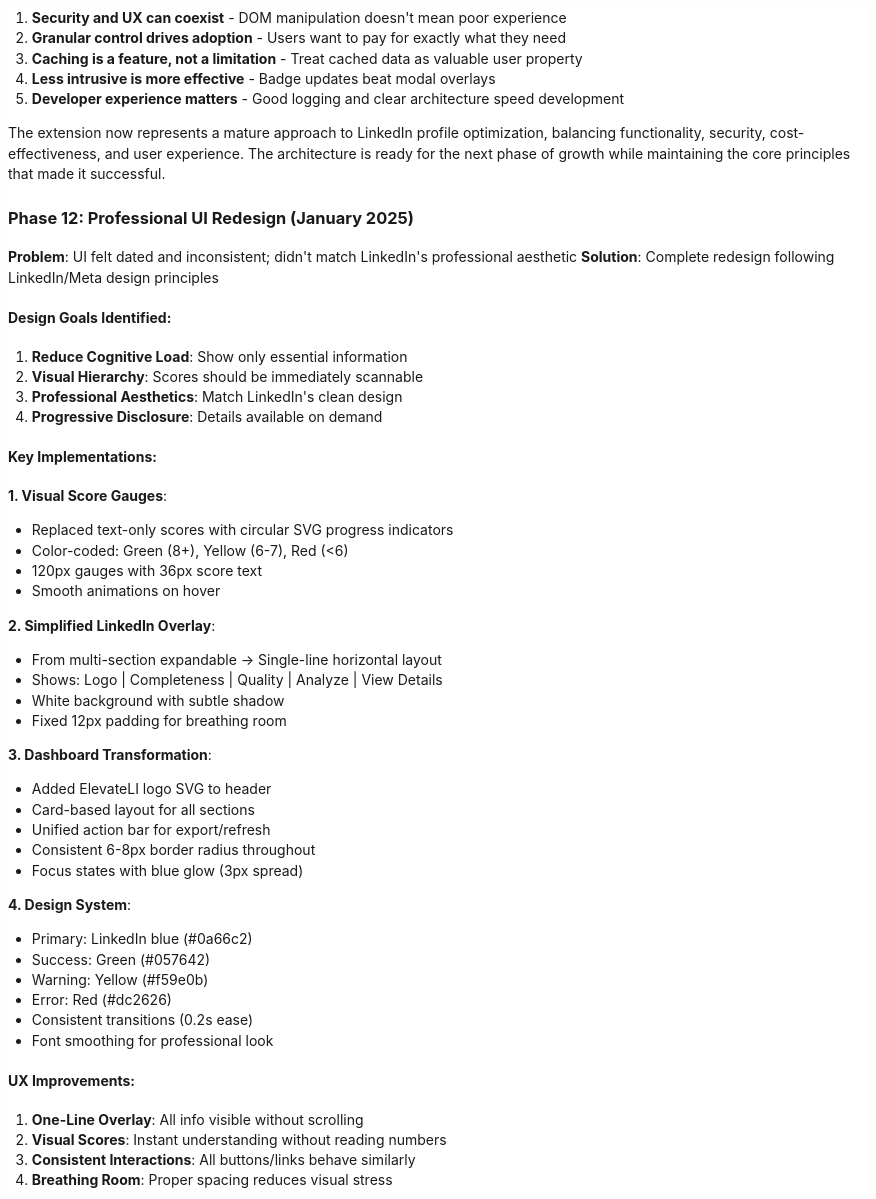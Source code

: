 1. **Security and UX can coexist** - DOM manipulation doesn't mean poor experience
2. **Granular control drives adoption** - Users want to pay for exactly what they need
3. **Caching is a feature, not a limitation** - Treat cached data as valuable user property
4. **Less intrusive is more effective** - Badge updates beat modal overlays
5. **Developer experience matters** - Good logging and clear architecture speed development

The extension now represents a mature approach to LinkedIn profile optimization, balancing functionality, security, cost-effectiveness, and user experience. The architecture is ready for the next phase of growth while maintaining the core principles that made it successful.

### Phase 12: Professional UI Redesign (January 2025)
**Problem**: UI felt dated and inconsistent; didn't match LinkedIn's professional aesthetic
**Solution**: Complete redesign following LinkedIn/Meta design principles

#### Design Goals Identified:
1. **Reduce Cognitive Load**: Show only essential information
2. **Visual Hierarchy**: Scores should be immediately scannable
3. **Professional Aesthetics**: Match LinkedIn's clean design
4. **Progressive Disclosure**: Details available on demand

#### Key Implementations:

**1. Visual Score Gauges**:
- Replaced text-only scores with circular SVG progress indicators
- Color-coded: Green (8+), Yellow (6-7), Red (<6)
- 120px gauges with 36px score text
- Smooth animations on hover

**2. Simplified LinkedIn Overlay**:
- From multi-section expandable → Single-line horizontal layout
- Shows: Logo | Completeness | Quality | Analyze | View Details
- White background with subtle shadow
- Fixed 12px padding for breathing room

**3. Dashboard Transformation**:
- Added ElevateLI logo SVG to header
- Card-based layout for all sections
- Unified action bar for export/refresh
- Consistent 6-8px border radius throughout
- Focus states with blue glow (3px spread)

**4. Design System**:
- Primary: LinkedIn blue (#0a66c2)
- Success: Green (#057642)
- Warning: Yellow (#f59e0b)
- Error: Red (#dc2626)
- Consistent transitions (0.2s ease)
- Font smoothing for professional look

#### UX Improvements:
1. **One-Line Overlay**: All info visible without scrolling
2. **Visual Scores**: Instant understanding without reading numbers
3. **Consistent Interactions**: All buttons/links behave similarly
4. **Breathing Room**: Proper spacing reduces visual stress

